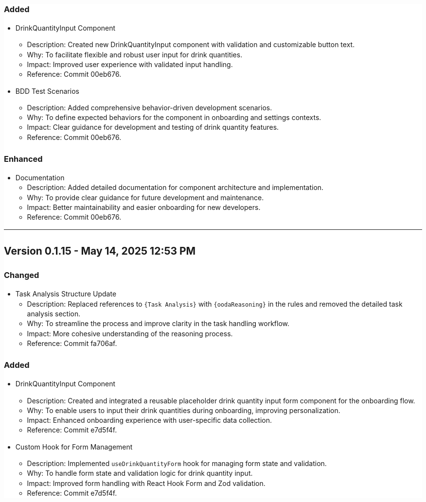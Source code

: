 ### Added

- DrinkQuantityInput Component
  - Description: Created new DrinkQuantityInput component with validation and customizable button text.
  - Why: To facilitate flexible and robust user input for drink quantities.
  - Impact: Improved user experience with validated input handling.
  - Reference: Commit 00eb676.

- BDD Test Scenarios
  - Description: Added comprehensive behavior-driven development scenarios.
  - Why: To define expected behaviors for the component in onboarding and settings contexts.
  - Impact: Clear guidance for development and testing of drink quantity features.
  - Reference: Commit 00eb676.

### Enhanced

- Documentation
  - Description: Added detailed documentation for component architecture and implementation.
  - Why: To provide clear guidance for future development and maintenance.
  - Impact: Better maintainability and easier onboarding for new developers.
  - Reference: Commit 00eb676.

---

## Version 0.1.15 - May 14, 2025 12:53 PM

### Changed

- Task Analysis Structure Update
  - Description: Replaced references to `{Task Analysis}` with `{oodaReasoning}` in the rules and removed the detailed task analysis section.
  - Why: To streamline the process and improve clarity in the task handling workflow.
  - Impact: More cohesive understanding of the reasoning process.
  - Reference: Commit fa706af.

### Added

- DrinkQuantityInput Component
  - Description: Created and integrated a reusable placeholder drink quantity input form component for the onboarding flow.
  - Why: To enable users to input their drink quantities during onboarding, improving personalization.
  - Impact: Enhanced onboarding experience with user-specific data collection.
  - Reference: Commit e7d5f4f.

- Custom Hook for Form Management
  - Description: Implemented `useDrinkQuantityForm` hook for managing form state and validation.
  - Why: To handle form state and validation logic for drink quantity input.
  - Impact: Improved form handling with React Hook Form and Zod validation.
  - Reference: Commit e7d5f4f.
